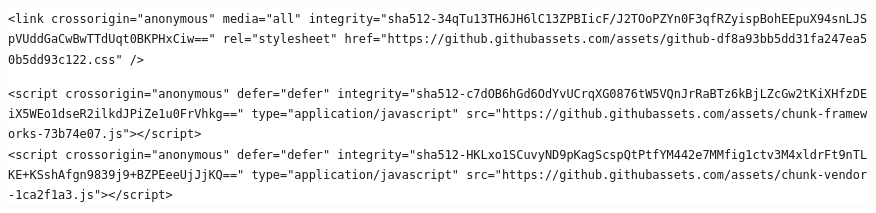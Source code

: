 


<!DOCTYPE html>
<html lang="en" data-color-mode="dark" data-light-theme="light" data-dark-theme="dark">
  <head>
    <meta charset="utf-8">
  <link rel="dns-prefetch" href="https://github.githubassets.com">
  <link rel="dns-prefetch" href="https://avatars.githubusercontent.com">
  <link rel="dns-prefetch" href="https://github-cloud.s3.amazonaws.com">
  <link rel="dns-prefetch" href="https://user-images.githubusercontent.com/">
  <link rel="preconnect" href="https://github.githubassets.com" crossorigin>
  <link rel="preconnect" href="https://avatars.githubusercontent.com">



  <link crossorigin="anonymous" media="all" integrity="sha512-uEgC6AoKK1gK/XX3HlE4+2pdmfa3CUGgk9GV+7h+h0dtALsvueFLg+18JnwLD1axmkp744IzWjFcfHZTxmQyMQ==" rel="stylesheet" href="https://github.githubassets.com/assets/dark-b84802e80a0a2b580afd75f71e5138fb.css" /><link data-color-theme="light" crossorigin="anonymous" media="all" integrity="sha512-d4XC7S3D2O/G0TvZjbbtWpDgCLyqvsXCX4K0DUJVfSwpV8ySOlchU43C/9mcyyHtCnczq4eoCl/e3fzC9uXxGA==" rel="stylesheet" data-href="https://github.githubassets.com/assets/light-7785c2ed2dc3d8efc6d13bd98db6ed5a.css" /><link data-color-theme="dark_dimmed" crossorigin="anonymous" media="all" integrity="sha512-KQFKp2zcS4QM9du72skcYxPfuDslYljsOd9hsZFHSQl7WnkzjR0KkkuMbY7KFRWTerb8KbAYy11eD2ZoFgVyJg==" rel="stylesheet" data-href="https://github.githubassets.com/assets/dark_dimmed-29014aa76cdc4b840cf5dbbbdac91c63.css" /><link data-color-theme="dark_high_contrast" crossorigin="anonymous" media="all" integrity="sha512-Bldh8KfOmuQXEarLeCx5IxrQms1DznU4qGbQ6oCrAVNdd4jea40lyBHdddi7o1P4dhler91XHyO9+iBe7m6LzQ==" rel="stylesheet" data-href="https://github.githubassets.com/assets/dark_high_contrast-065761f0a7ce9ae41711aacb782c7923.css" /><link data-color-theme="dark_protanopia" crossorigin="anonymous" media="all" integrity="sha512-ZTzLkJDxM5xDVGmjIyBfQBPzZ+qCtysiTQmLxFsZvozwCNcG4TgwuGWvSbKXxIGfD7rWNUt9kSyUyLxK1kMqhg==" rel="stylesheet" data-href="https://github.githubassets.com/assets/dark_protanopia-653ccb9090f1339c435469a323205f40.css" /><link data-color-theme="light_protanopia" crossorigin="anonymous" media="all" integrity="sha512-S9e8SuxweN/gYIfZR+mVTRvfJGkdNlTmZzokT1GZ9KoGEcUjgtWlvihTLVoG3E9gssDhT62eoq6UEeOFjFuvFA==" rel="stylesheet" data-href="https://github.githubassets.com/assets/light_protanopia-4bd7bc4aec7078dfe06087d947e9954d.css" />
  <link crossorigin="anonymous" media="all" integrity="sha512-tUJXWhhyRy5yM1qrzkstpGe/5dY/FMmheKOIxrPKMjPsNsVNTlRw1DYQy0umrP4Kxftj06KZbyOMpsVddBJesA==" rel="stylesheet" href="https://github.githubassets.com/assets/frameworks-b542575a1872472e72335aabce4b2da4.css" />
    <link crossorigin="anonymous" media="all" integrity="sha512-EQ94trlLDToQcEZQ/D48EiAYTI65ApsaYRmeaq8E6ZH/FhPleainbdLpghFj0/Xm/G6yWEvbYhFvjksLcECdWw==" rel="stylesheet" href="https://github.githubassets.com/assets/behaviors-110f78b6b94b0d3a10704650fc3e3c12.css" />
    
    
    
    <link crossorigin="anonymous" media="all" integrity="sha512-34qTu13TH6JH6lC13ZPBIicF/J2TOoPZYn0F3qfRZyispBohEEpuX94snLJSpVUddGaCwBwTTdUqt0BKPHxCiw==" rel="stylesheet" href="https://github.githubassets.com/assets/github-df8a93bb5dd31fa247ea50b5dd93c122.css" />

  <script crossorigin="anonymous" defer="defer" integrity="sha512-bd5GjqJFbZLxlG4FXlu80JVzUSEHzxtnyyS98c3BaPbl32yravYkO9dNLUeI5QOm1XU7zIzJ0J5HOEQSfkgJOA==" type="application/javascript" src="https://github.githubassets.com/assets/environment-6dde468e.js"></script>
    <script crossorigin="anonymous" defer="defer" integrity="sha512-c7dOB6hGd6OdYvUCrqXG0876tW5VQnJrRaBTz6kBjLZcGw2tKiXHfzDEiX5WEo1dseR2ilkdJPiZe1u0FrVhkg==" type="application/javascript" src="https://github.githubassets.com/assets/chunk-frameworks-73b74e07.js"></script>
    <script crossorigin="anonymous" defer="defer" integrity="sha512-HKLxo1SCuvyND9pKagScspQtPtfYM442e7MMfig1ctv3M4xldrFt9nTLKE+KSshAfgn9839j9+BZPEeeUjJjKQ==" type="application/javascript" src="https://github.githubassets.com/assets/chunk-vendor-1ca2f1a3.js"></script>
  